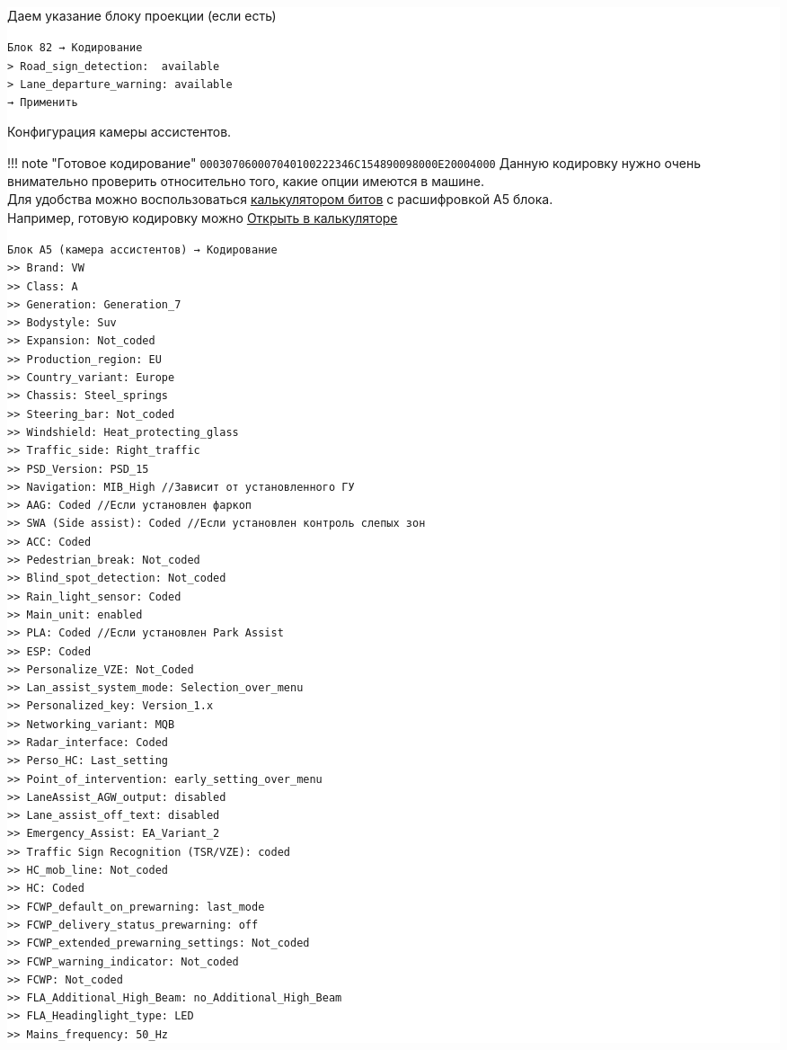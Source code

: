 Даем указание блоку проекции (если есть)
```
Блок 82 → Кодирование 
> Road_sign_detection:  available
> Lane_departure_warning: available
→ Применить 
```

Конфигурация камеры ассистентов. 

!!! note "Готовое кодирование"
    ```
    000307060007040100222346C154890098000E20004000
    ```
    Данную кодировку нужно очень внимательно проверить относительно того, какие опции имеются в машине.  
    Для удобства можно воспользоваться [калькулятором битов](https://vwcoding.ru/longCoding) с расшифровкой А5 блока.  
    Например, готовую кодировку можно [Открыть в калькуляторе](https://vwcoding.ru/longCoding/?code=000307060007040100222346C154890098000E20004000&label=A5)

```
Блок A5 (камера ассистентов) → Кодирование 
>> Brand: VW
>> Class: A
>> Generation: Generation_7
>> Bodystyle: Suv
>> Expansion: Not_coded
>> Production_region: EU
>> Country_variant: Europe
>> Chassis: Steel_springs
>> Steering_bar: Not_coded
>> Windshield: Heat_protecting_glass
>> Traffic_side: Right_traffic
>> PSD_Version: PSD_15
>> Navigation: MIB_High //Зависит от установленного ГУ
>> AAG: Coded //Если установлен фаркоп
>> SWA (Side assist): Coded //Если установлен контроль слепых зон
>> ACC: Coded
>> Pedestrian_break: Not_coded
>> Blind_spot_detection: Not_coded
>> Rain_light_sensor: Coded
>> Main_unit: enabled
>> PLA: Coded //Если установлен Park Assist
>> ESP: Coded
>> Personalize_VZE:	Not_Coded
>> Lan_assist_system_mode: Selection_over_menu
>> Personalized_key: Version_1.x
>> Networking_variant: MQB
>> Radar_interface: Coded
>> Perso_HC: Last_setting
>> Point_of_intervention: early_setting_over_menu
>> LaneAssist_AGW_output: disabled
>> Lane_assist_off_text: disabled
>> Emergency_Assist: EA_Variant_2
>> Traffic Sign Recognition (TSR/VZE): coded
>> HC_mob_line: Not_coded
>> HC: Coded
>> FCWP_default_on_prewarning: last_mode
>> FCWP_delivery_status_prewarning: off
>> FCWP_extended_prewarning_settings: Not_coded
>> FCWP_warning_indicator: Not_coded
>> FCWP: Not_coded
>> FLA_Additional_High_Beam: no_Additional_High_Beam
>> FLA_Headinglight_type: LED
>> Mains_frequency: 50_Hz
```